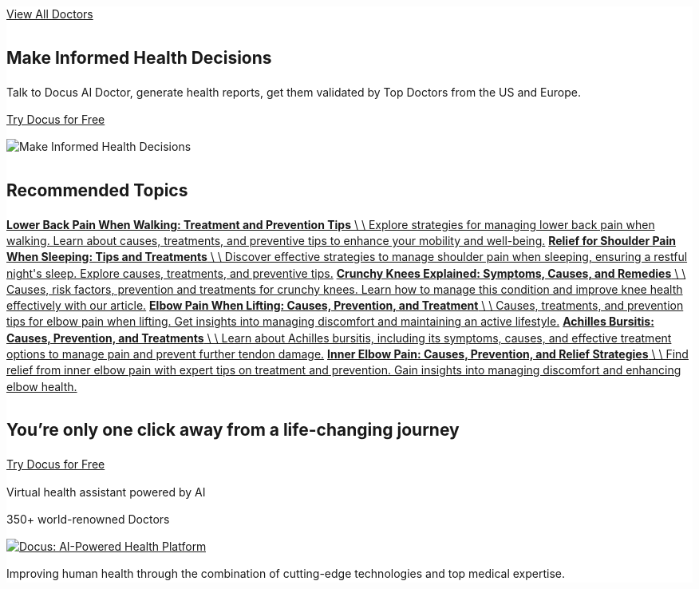 [View All Doctors](https://docus.ai/doctors)

## Make Informed Health Decisions

Talk to Docus AI Doctor, generate health reports, get them validated by Top Doctors from the US and Europe.

[Try Docus for Free](https://my.docus.ai/auth/signup)

![Make Informed Health Decisions](https://docus.ai/_next/image?url=%2Fblog%2Fai-health-assistant.jpg&w=3840&q=100)

## Recommended Topics

[**Lower Back Pain When Walking: Treatment and Prevention Tips** \\
\\
Explore strategies for managing lower back pain when walking. Learn about causes, treatments, and preventive tips to enhance your mobility and well-being.](https://docus.ai/symptoms-guide/lower-back-pain-when-walking-treatment-and-prevention-tips) [**Relief for Shoulder Pain When Sleeping: Tips and Treatments** \\
\\
Discover effective strategies to manage shoulder pain when sleeping, ensuring a restful night's sleep. Explore causes, treatments, and preventive tips.](https://docus.ai/symptoms-guide/relief-for-shoulder-pain-when-sleeping-tips-and-treatments) [**Crunchy Knees Explained: Symptoms, Causes, and Remedies** \\
\\
Causes, risk factors, prevention and treatments for crunchy knees. Learn how to manage this condition and improve knee health effectively with our article.](https://docus.ai/symptoms-guide/crunchy-knees-explained) [**Elbow Pain When Lifting: Causes, Prevention, and Treatment** \\
\\
Causes, treatments, and prevention tips for elbow pain when lifting. Get insights into managing discomfort and maintaining an active lifestyle.](https://docus.ai/symptoms-guide/elbow-pain-when-lifting) [**Achilles Bursitis: Causes, Prevention, and Treatments** \\
\\
Learn about Achilles bursitis, including its symptoms, causes, and effective treatment options to manage pain and prevent further tendon damage.](https://docus.ai/symptoms-guide/achilles-bursitis) [**Inner Elbow Pain: Causes, Prevention, and Relief Strategies** \\
\\
Find relief from inner elbow pain with expert tips on treatment and prevention. Gain insights into managing discomfort and enhancing elbow health.](https://docus.ai/symptoms-guide/inner-elbow-pain)

## You’re only one click away from a life-changing journey

[Try Docus for Free](https://my.docus.ai/auth/signup)

Virtual health assistant powered by AI

350+ world-renowned Doctors

[![Docus: AI-Powered Health Platform](https://docus.ai/docus-dark-logo.svg)](https://docus.ai/)

Improving human health through the combination of cutting-edge technologies and top medical expertise.
